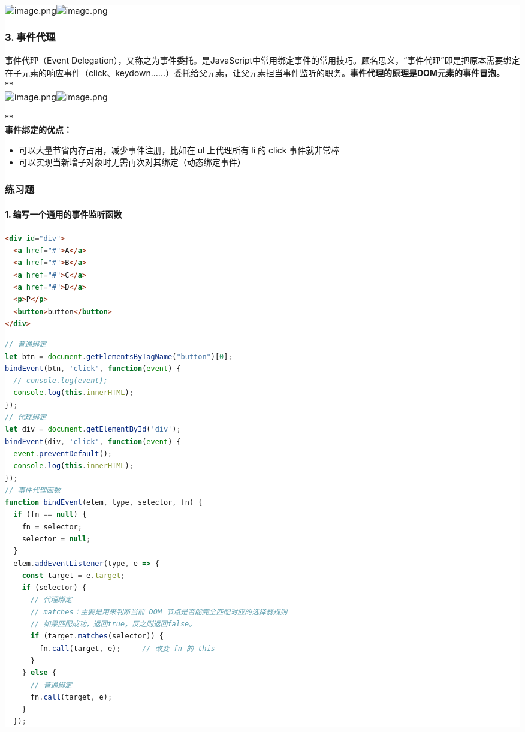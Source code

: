 ![image.png](https://cdn.nlark.com/yuque/0/2020/png/225870/1584508452855-024ce25b-2768-49f4-b24c-b001c0edd67e.png#align=left&display=inline&height=222&name=image.png&originHeight=633&originWidth=577&size=300430&status=done&style=none&width=202)![image.png](https://cdn.nlark.com/yuque/0/2020/png/225870/1584508470484-4b899a95-d79c-41b5-a1ca-0ca40383aca6.png#align=left&display=inline&height=221&name=image.png&originHeight=538&originWidth=1243&size=473131&status=done&style=none&width=510)
<a name="E6tCr"></a>
### 3. 事件代理
事件代理（Event Delegation），又称之为事件委托。是JavaScript中常用绑定事件的常用技巧。顾名思义，“事件代理”即是把原本需要绑定在子元素的响应事件（click、keydown......）委托给父元素，让父元素担当事件监听的职务。**事件代理的原理是DOM元素的事件冒泡。**<br />**<br />![image.png](https://cdn.nlark.com/yuque/0/2020/png/225870/1584509372695-8c9ba374-ac92-4aa0-8d85-1054042ea8ff.png#align=left&display=inline&height=199&name=image.png&originHeight=563&originWidth=571&size=250898&status=done&style=none&width=202)![image.png](https://cdn.nlark.com/yuque/0/2020/png/225870/1584509392144-3fd821c2-ee33-4e28-bd9e-637fa78e0b10.png#align=left&display=inline&height=200&name=image.png&originHeight=489&originWidth=1254&size=400079&status=done&style=none&width=510)

**<br />**事件绑定的优点：**

- 可以大量节省内存占用，减少事件注册，比如在 ul 上代理所有 li 的 click 事件就非常棒
- 可以实现当新增子对象时无需再次对其绑定（动态绑定事件）

<a name="KMLwE"></a>
### 练习题
<a name="SUKDx"></a>
#### 1. 编写一个通用的事件监听函数
```html
<div id="div">
  <a href="#">A</a>
  <a href="#">B</a>
  <a href="#">C</a>
  <a href="#">D</a>
  <p>P</p>
  <button>button</button>
</div>
```

```javascript
// 普通绑定
let btn = document.getElementsByTagName("button")[0];
bindEvent(btn, 'click', function(event) {
  // console.log(event);
  console.log(this.innerHTML);
});
// 代理绑定
let div = document.getElementById('div');
bindEvent(div, 'click', function(event) {
  event.preventDefault();
  console.log(this.innerHTML);
});
// 事件代理函数
function bindEvent(elem, type, selector, fn) {
  if (fn == null) {
    fn = selector;
    selector = null;
  }
  elem.addEventListener(type, e => {
    const target = e.target;
    if (selector) {
      // 代理绑定
      // matches：主要是用来判断当前 DOM 节点是否能完全匹配对应的选择器规则
      // 如果匹配成功，返回true，反之则返回false。
      if (target.matches(selector)) {
        fn.call(target, e);		// 改变 fn 的 this
      }
    } else {
      // 普通绑定
      fn.call(target, e);
    }
  });
```